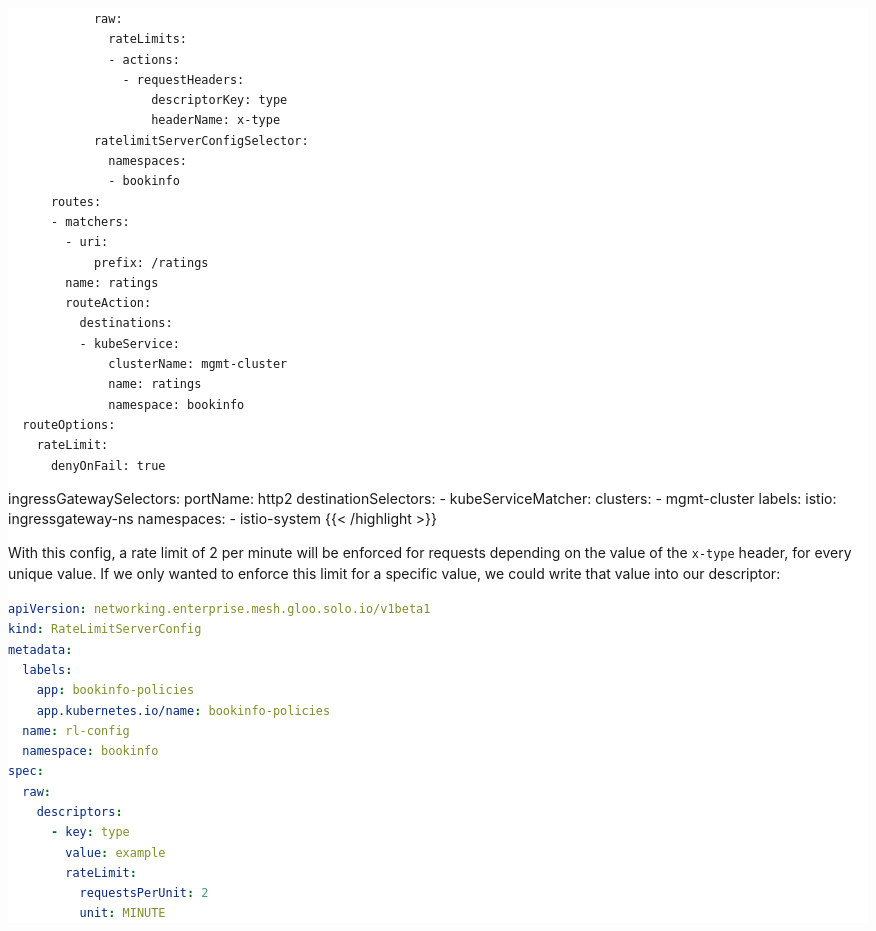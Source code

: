                 raw:
                  rateLimits:
                  - actions:
                    - requestHeaders:
                        descriptorKey: type
                        headerName: x-type
                ratelimitServerConfigSelector:
                  namespaces:
                  - bookinfo
          routes:
          - matchers:
            - uri:
                prefix: /ratings
            name: ratings
            routeAction:
              destinations:
              - kubeService:
                  clusterName: mgmt-cluster
                  name: ratings
                  namespace: bookinfo
      routeOptions:
        rateLimit:
          denyOnFail: true
  ingressGatewaySelectors:
    portName: http2
    destinationSelectors:
    - kubeServiceMatcher:
        clusters:
        - mgmt-cluster
        labels:
          istio: ingressgateway-ns
        namespaces:
        - istio-system
{{< /highlight >}}

With this config, a rate limit of 2 per minute will be enforced for requests depending on the value of the `x-type` header,
for every unique value. If we only wanted to enforce this limit for a specific value, we could write that value into our descriptor:

```yaml
apiVersion: networking.enterprise.mesh.gloo.solo.io/v1beta1
kind: RateLimitServerConfig
metadata:
  labels:
    app: bookinfo-policies
    app.kubernetes.io/name: bookinfo-policies
  name: rl-config
  namespace: bookinfo
spec:
  raw:
    descriptors:
      - key: type
        value: example
        rateLimit:
          requestsPerUnit: 2
          unit: MINUTE
```
